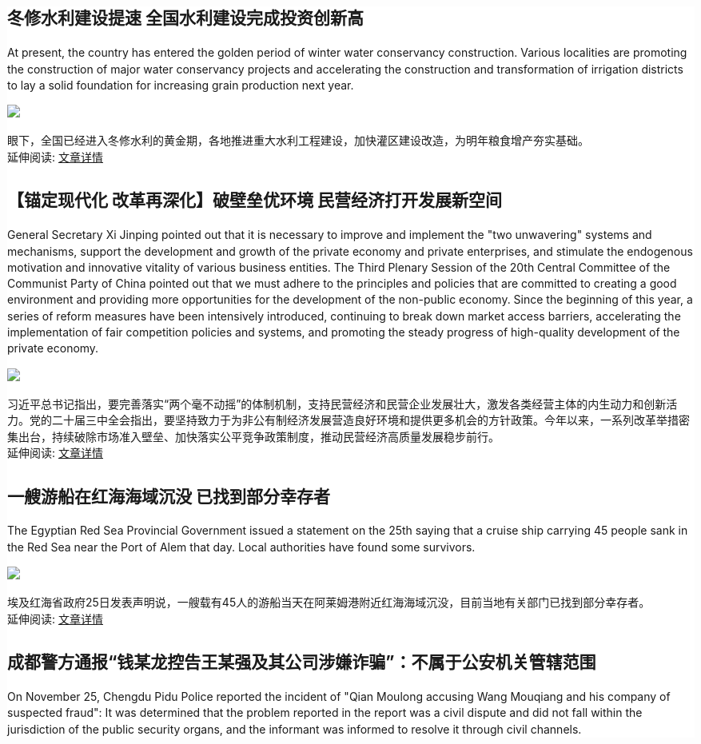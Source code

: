 ## 冬修水利建设提速 全国水利建设完成投资创新高   
At present, the country has entered the golden period of winter water conservancy construction. Various localities are promoting the construction of major water conservancy projects and accelerating the construction and transformation of irrigation districts to lay a solid foundation for increasing grain production next year.   

<img src="https://p2.img.cctvpic.com/photoworkspace/2024/11/25/2024112520134551780.jpg" />   

眼下，全国已经进入冬修水利的黄金期，各地推进重大水利工程建设，加快灌区建设改造，为明年粮食增产夯实基础。   
延伸阅读: [文章详情](https://news.cctv.com/2024/11/25/ARTIKPzau2MKmZGa5gsoBV26241125.shtml)   

<qrcode title="冬修水利建设提速 全国水利建设完成投资创新高" image="https://p2.img.cctvpic.com/photoworkspace/2024/11/25/2024112520134551780.jpg" />   

## 【锚定现代化 改革再深化】破壁垒优环境 民营经济打开发展新空间   
General Secretary Xi Jinping pointed out that it is necessary to improve and implement the "two unwavering" systems and mechanisms, support the development and growth of the private economy and private enterprises, and stimulate the endogenous motivation and innovative vitality of various business entities. The Third Plenary Session of the 20th Central Committee of the Communist Party of China pointed out that we must adhere to the principles and policies that are committed to creating a good environment and providing more opportunities for the development of the non-public economy. Since the beginning of this year, a series of reform measures have been intensively introduced, continuing to break down market access barriers, accelerating the implementation of fair competition policies and systems, and promoting the steady progress of high-quality development of the private economy.   

<img src="https://p4.img.cctvpic.com/photoworkspace/2024/11/25/2024112520013241436.jpg" />   

习近平总书记指出，要完善落实“两个毫不动摇”的体制机制，支持民营经济和民营企业发展壮大，激发各类经营主体的内生动力和创新活力。党的二十届三中全会指出，要坚持致力于为非公有制经济发展营造良好环境和提供更多机会的方针政策。今年以来，一系列改革举措密集出台，持续破除市场准入壁垒、加快落实公平竞争政策制度，推动民营经济高质量发展稳步前行。   
延伸阅读: [文章详情](https://news.cctv.com/2024/11/25/ARTILWfvVj8FBR1Do1lUvEXL241125.shtml)   

<qrcode title="【锚定现代化 改革再深化】破壁垒优环境 民营经济打开发展新空间" image="https://p4.img.cctvpic.com/photoworkspace/2024/11/25/2024112520013241436.jpg" />   

## 一艘游船在红海海域沉没 已找到部分幸存者   
The Egyptian Red Sea Provincial Government issued a statement on the 25th saying that a cruise ship carrying 45 people sank in the Red Sea near the Port of Alem that day. Local authorities have found some survivors.   

<img src="https://p4.img.cctvpic.com/photoworkspace/2024/11/25/2024112519582882952.jpg" />   

埃及红海省政府25日发表声明说，一艘载有45人的游船当天在阿莱姆港附近红海海域沉没，目前当地有关部门已找到部分幸存者。   
延伸阅读: [文章详情](https://news.cctv.com/2024/11/25/ARTIjrAAE8zMgvLiQU7RO49W241125.shtml)   

<qrcode title="一艘游船在红海海域沉没 已找到部分幸存者" image="https://p4.img.cctvpic.com/photoworkspace/2024/11/25/2024112519582882952.jpg" />   

## 成都警方通报“钱某龙控告王某强及其公司涉嫌诈骗”：不属于公安机关管辖范围   
On November 25, Chengdu Pidu Police reported the incident of "Qian Moulong accusing Wang Mouqiang and his company of suspected fraud": It was determined that the problem reported in the report was a civil dispute and did not fall within the jurisdiction of the public security organs, and the informant was informed to resolve it through civil channels.   
